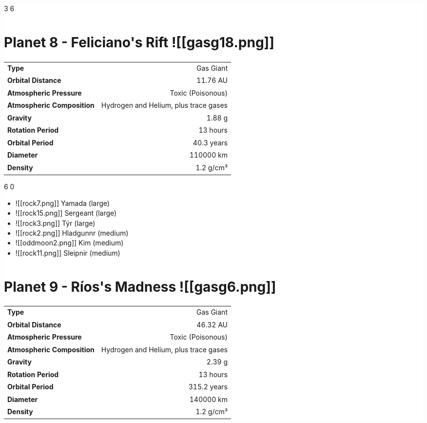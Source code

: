 

3
6



# Planet 8 - Feliciano's Rift ![[gasg18.png]]
|                             |                           |
| --------------------------- | -------------------------:|
| **Type**                    |             Gas Giant |
| **Orbital Distance**        |   11.76 AU |
| **Atmospheric Pressure**    |       Toxic (Poisonous) |
| **Atmospheric Composition** |      Hydrogen and Helium, plus trace gases |
| **Gravity**                 |        1.88 g |
| **Rotation Period**         |  13 hours |
| **Orbital Period** | 40.3 years |
| **Diameter**                |      110000 km | 
| **Density**                 |    1.2 g/cm³ |



6
0

- ![[rock7.png]] Yamada (large)
- ![[rock15.png]] Sergeant (large)
- ![[rock3.png]] Týr (large)
- ![[rock2.png]] Hladgunnr (medium)
- ![[oddmoon2.png]] Kim (medium)
- ![[rock11.png]] Sleipnir (medium)


# Planet 9 - Ríos's Madness ![[gasg6.png]]
|                             |                           |
| --------------------------- | -------------------------:|
| **Type**                    |             Gas Giant |
| **Orbital Distance**        |   46.32 AU |
| **Atmospheric Pressure**    |       Toxic (Poisonous) |
| **Atmospheric Composition** |      Hydrogen and Helium, plus trace gases |
| **Gravity**                 |        2.39 g |
| **Rotation Period**         |  13 hours |
| **Orbital Period** | 315.2 years |
| **Diameter**                |      140000 km | 
| **Density**                 |    1.2 g/cm³ |
